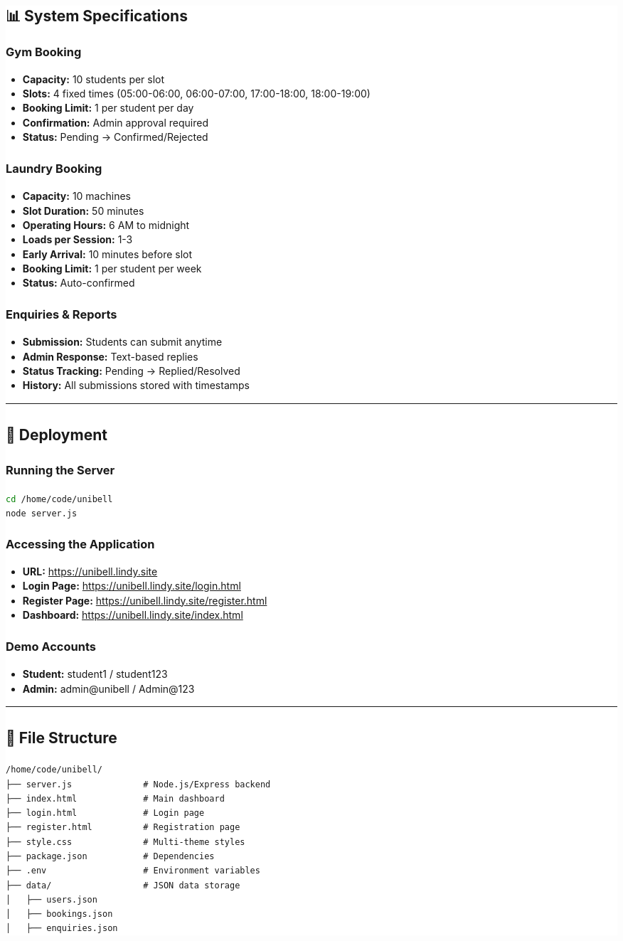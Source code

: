 
## 📊 System Specifications

### Gym Booking
- **Capacity:** 10 students per slot
- **Slots:** 4 fixed times (05:00-06:00, 06:00-07:00, 17:00-18:00, 18:00-19:00)
- **Booking Limit:** 1 per student per day
- **Confirmation:** Admin approval required
- **Status:** Pending → Confirmed/Rejected

### Laundry Booking
- **Capacity:** 10 machines
- **Slot Duration:** 50 minutes
- **Operating Hours:** 6 AM to midnight
- **Loads per Session:** 1-3
- **Early Arrival:** 10 minutes before slot
- **Booking Limit:** 1 per student per week
- **Status:** Auto-confirmed

### Enquiries & Reports
- **Submission:** Students can submit anytime
- **Admin Response:** Text-based replies
- **Status Tracking:** Pending → Replied/Resolved
- **History:** All submissions stored with timestamps

---

## 🚀 Deployment

### Running the Server
```bash
cd /home/code/unibell
node server.js
```

### Accessing the Application
- **URL:** https://unibell.lindy.site
- **Login Page:** https://unibell.lindy.site/login.html
- **Register Page:** https://unibell.lindy.site/register.html
- **Dashboard:** https://unibell.lindy.site/index.html

### Demo Accounts
- **Student:** student1 / student123
- **Admin:** admin@unibell / Admin@123

---

## 📁 File Structure
```
/home/code/unibell/
├── server.js              # Node.js/Express backend
├── index.html             # Main dashboard
├── login.html             # Login page
├── register.html          # Registration page
├── style.css              # Multi-theme styles
├── package.json           # Dependencies
├── .env                   # Environment variables
├── data/                  # JSON data storage
│   ├── users.json
│   ├── bookings.json
│   ├── enquiries.json
```